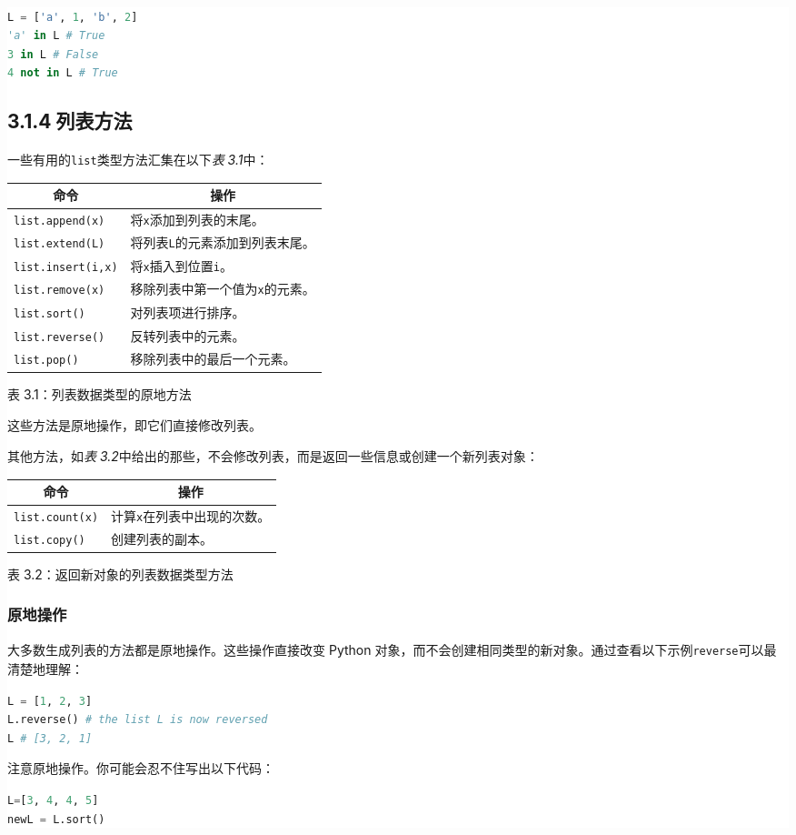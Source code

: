 ```py
L = ['a', 1, 'b', 2]
'a' in L # True
3 in L # False
4 not in L # True
```

## 3.1.4 列表方法

一些有用的`list`类型方法汇集在以下*表 3.1*中：

| **命令** | **操作** |
| --- | --- |
| `list.append(x)` | 将`x`添加到列表的末尾。 |
| `list.extend(L)` | 将列表`L`的元素添加到列表末尾。 |
| `list.insert(i,x)` | 将`x`插入到位置`i`。 |
| `list.remove(x)` | 移除列表中第一个值为`x`的元素。 |
| `list.sort()` | 对列表项进行排序。 |
| `list.reverse()` | 反转列表中的元素。 |
| `list.pop()` | 移除列表中的最后一个元素。 |

表 3.1：列表数据类型的原地方法

这些方法是原地操作，即它们直接修改列表。

其他方法，如*表 3.2*中给出的那些，不会修改列表，而是返回一些信息或创建一个新列表对象：

| **命令** | **操作** |
| --- | --- |
| `list.count(x)` | 计算`x`在列表中出现的次数。 |
| `list.copy()` | 创建列表的副本。 |

表 3.2：返回新对象的列表数据类型方法

### 原地操作

大多数生成列表的方法都是原地操作。这些操作直接改变 Python 对象，而不会创建相同类型的新对象。通过查看以下示例`reverse`可以最清楚地理解：

```py
L = [1, 2, 3]
L.reverse() # the list L is now reversed
L # [3, 2, 1]
```

注意原地操作。你可能会忍不住写出以下代码：

```py
L=[3, 4, 4, 5]
newL = L.sort()
```
